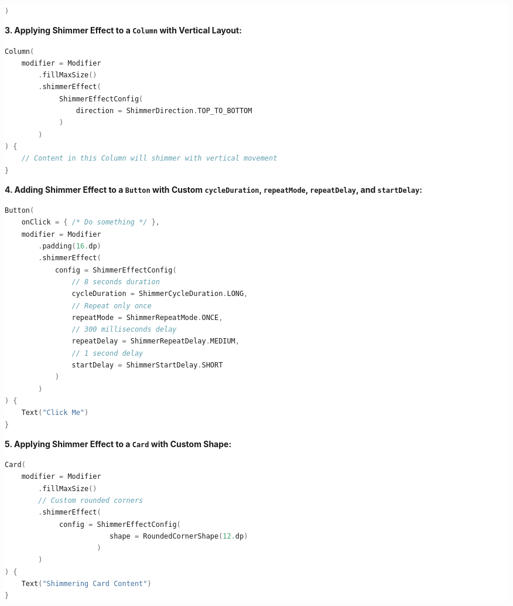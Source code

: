 ```kotlin  
)
```
**3. Applying Shimmer Effect to a `Column` with Vertical Layout:**  
```kotlin  
Column(
    modifier = Modifier
        .fillMaxSize()
        .shimmerEffect(
             ShimmerEffectConfig(
                 direction = ShimmerDirection.TOP_TO_BOTTOM
             )
        )
) {
    // Content in this Column will shimmer with vertical movement
}
```
**4. Adding Shimmer Effect to a `Button` with Custom `cycleDuration`, `repeatMode`, `repeatDelay`, and `startDelay`:**  
```kotlin  
Button(
    onClick = { /* Do something */ },
    modifier = Modifier
        .padding(16.dp)
        .shimmerEffect(
            config = ShimmerEffectConfig(
                // 8 seconds duration
                cycleDuration = ShimmerCycleDuration.LONG,
                // Repeat only once
                repeatMode = ShimmerRepeatMode.ONCE,
                // 300 milliseconds delay
                repeatDelay = ShimmerRepeatDelay.MEDIUM,
                // 1 second delay
                startDelay = ShimmerStartDelay.SHORT
            )
        )
) {
    Text("Click Me")
}
```
**5. Applying Shimmer Effect to a `Card` with Custom Shape:**  
```kotlin  
Card(
    modifier = Modifier
        .fillMaxSize()
        // Custom rounded corners
        .shimmerEffect(
             config = ShimmerEffectConfig(
                         shape = RoundedCornerShape(12.dp)
                      )
        )
) {
    Text("Shimmering Card Content")
}
```
